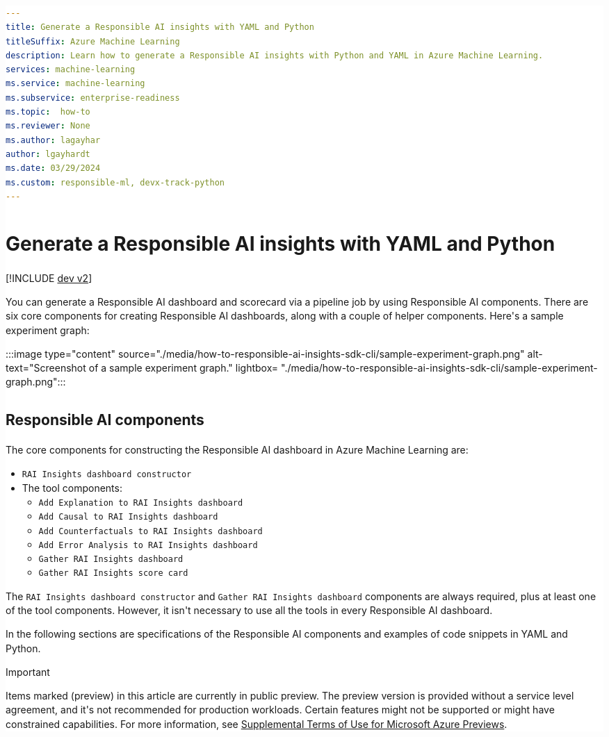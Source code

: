```yaml
---
title: Generate a Responsible AI insights with YAML and Python
titleSuffix: Azure Machine Learning
description: Learn how to generate a Responsible AI insights with Python and YAML in Azure Machine Learning.
services: machine-learning
ms.service: machine-learning
ms.subservice: enterprise-readiness
ms.topic:  how-to
ms.reviewer: None
ms.author: lagayhar
author: lgayhardt
ms.date: 03/29/2024
ms.custom: responsible-ml, devx-track-python
---
```


# Generate a Responsible AI insights with YAML and Python

[!INCLUDE [dev v2](includes/machine-learning-dev-v2.md)]

You can generate a Responsible AI dashboard and scorecard via a pipeline job by using Responsible AI components. There are six core components for creating Responsible AI dashboards, along with a couple of helper components. Here's a sample experiment graph:

:::image type="content" source="./media/how-to-responsible-ai-insights-sdk-cli/sample-experiment-graph.png" alt-text="Screenshot of a sample experiment graph." lightbox= "./media/how-to-responsible-ai-insights-sdk-cli/sample-experiment-graph.png":::

## Responsible AI components

The core components for constructing the Responsible AI dashboard in Azure Machine Learning are:

- `RAI Insights dashboard constructor`
- The tool components:
    - `Add Explanation to RAI Insights dashboard`
    - `Add Causal to RAI Insights dashboard`
    - `Add Counterfactuals to RAI Insights dashboard`
    - `Add Error Analysis to RAI Insights dashboard`
    - `Gather RAI Insights dashboard`
    - `Gather RAI Insights score card`

The `RAI Insights dashboard constructor` and `Gather RAI Insights dashboard` components are always required, plus at least one of the tool components. However, it isn't necessary to use all the tools in every Responsible AI dashboard.  

In the following sections are specifications of the Responsible AI components and examples of code snippets in YAML and Python.

> [!IMPORTANT]
> Items marked (preview) in this article are currently in public preview.
> The preview version is provided without a service level agreement, and it's not recommended for production workloads. Certain features might not be supported or might have constrained capabilities.
> For more information, see [Supplemental Terms of Use for Microsoft Azure Previews](https://azure.microsoft.com/support/legal/preview-supplemental-terms/).
